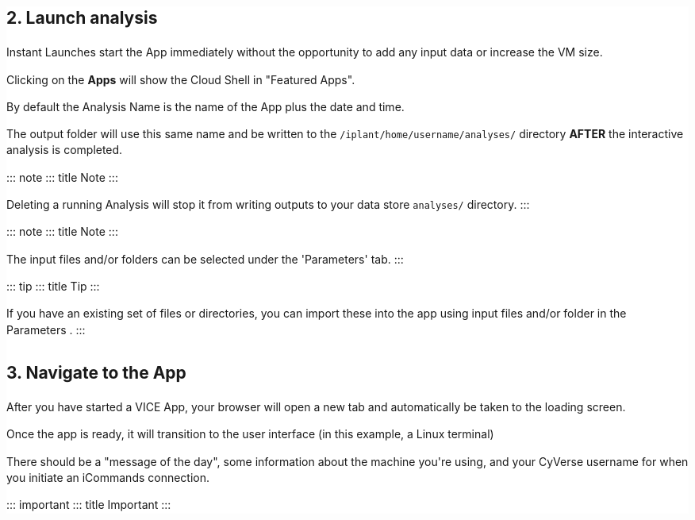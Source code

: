 ## 2. Launch analysis

Instant Launches start the App immediately without the opportunity to
add any input data or increase the VM size.

Clicking on the **Apps** will show the Cloud Shell in \"Featured Apps\".

By default the Analysis Name is the name of the App plus the date and
time.

The output folder will use this same name and be written to the
`/iplant/home/username/analyses/` directory **AFTER** the interactive
analysis is completed.

::: note
::: title
Note
:::

Deleting a running Analysis will stop it from writing outputs to your
data store `analyses/` directory.
:::

::: note
::: title
Note
:::

The input files and/or folders can be selected under the \'Parameters\'
tab.
:::

::: tip
::: title
Tip
:::

If you have an existing set of files or directories, you can import
these into the app using input files and/or folder in the Parameters .
:::

## 3. Navigate to the App

After you have started a VICE App, your browser will open a new tab and
automatically be taken to the loading screen.

Once the app is ready, it will transition to the user interface (in this
example, a Linux terminal)

There should be a \"message of the day\", some information about the
machine you\'re using, and your CyVerse username for when you initiate
an iCommands connection.

::: important
::: title
Important
:::
